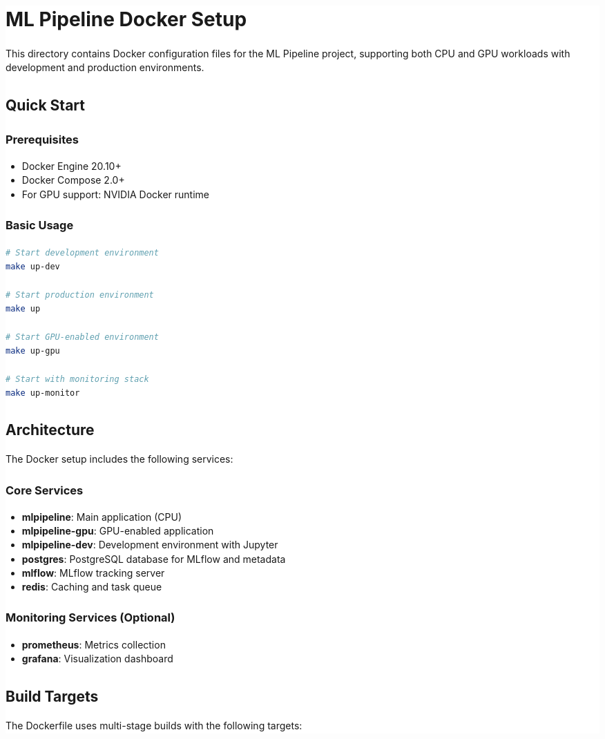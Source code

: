 # ML Pipeline Docker Setup

This directory contains Docker configuration files for the ML Pipeline project, supporting both CPU and GPU workloads with development and production environments.

## Quick Start

### Prerequisites

- Docker Engine 20.10+
- Docker Compose 2.0+
- For GPU support: NVIDIA Docker runtime

### Basic Usage

```bash
# Start development environment
make up-dev

# Start production environment
make up

# Start GPU-enabled environment
make up-gpu

# Start with monitoring stack
make up-monitor
```

## Architecture

The Docker setup includes the following services:

### Core Services

- **mlpipeline**: Main application (CPU)
- **mlpipeline-gpu**: GPU-enabled application
- **mlpipeline-dev**: Development environment with Jupyter
- **postgres**: PostgreSQL database for MLflow and metadata
- **mlflow**: MLflow tracking server
- **redis**: Caching and task queue

### Monitoring Services (Optional)

- **prometheus**: Metrics collection
- **grafana**: Visualization dashboard

## Build Targets

The Dockerfile uses multi-stage builds with the following targets:
